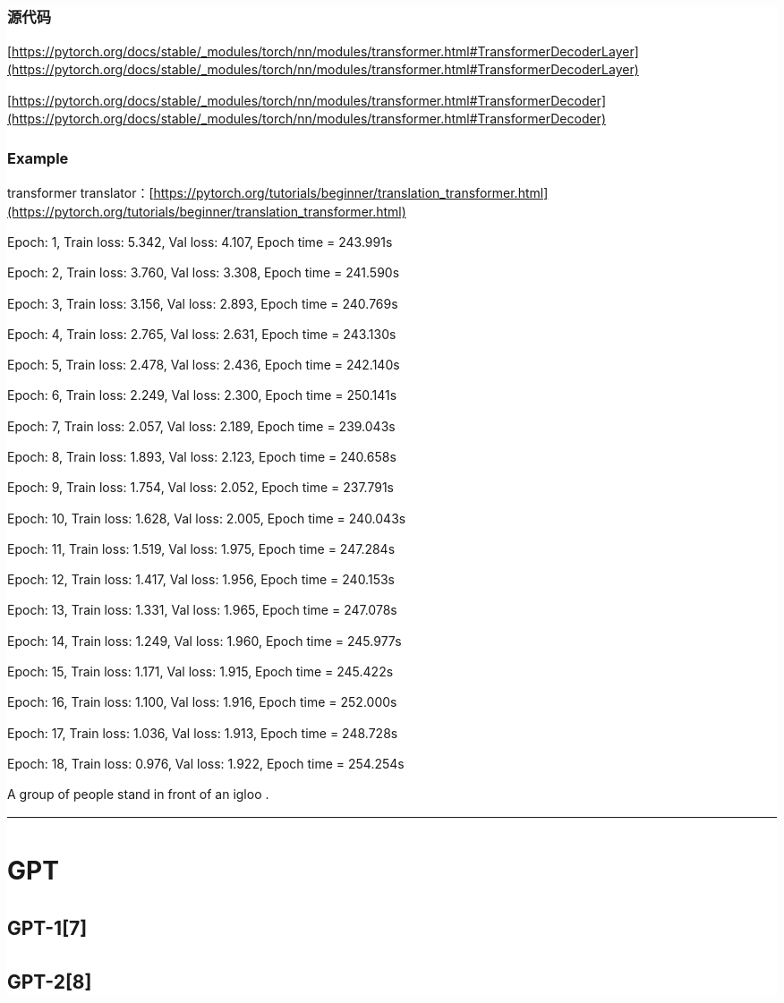 ### 源代码

[https://pytorch.org/docs/stable/_modules/torch/nn/modules/transformer.html#TransformerDecoderLayer](https://pytorch.org/docs/stable/_modules/torch/nn/modules/transformer.html#TransformerDecoderLayer)

[https://pytorch.org/docs/stable/_modules/torch/nn/modules/transformer.html#TransformerDecoder](https://pytorch.org/docs/stable/_modules/torch/nn/modules/transformer.html#TransformerDecoder)

### Example

transformer translator：[https://pytorch.org/tutorials/beginner/translation_transformer.html](https://pytorch.org/tutorials/beginner/translation_transformer.html)

Epoch: 1, Train loss: 5.342, Val loss: 4.107, Epoch time = 243.991s

Epoch: 2, Train loss: 3.760, Val loss: 3.308, Epoch time = 241.590s

Epoch: 3, Train loss: 3.156, Val loss: 2.893, Epoch time = 240.769s

Epoch: 4, Train loss: 2.765, Val loss: 2.631, Epoch time = 243.130s

Epoch: 5, Train loss: 2.478, Val loss: 2.436, Epoch time = 242.140s

Epoch: 6, Train loss: 2.249, Val loss: 2.300, Epoch time = 250.141s

Epoch: 7, Train loss: 2.057, Val loss: 2.189, Epoch time = 239.043s

Epoch: 8, Train loss: 1.893, Val loss: 2.123, Epoch time = 240.658s

Epoch: 9, Train loss: 1.754, Val loss: 2.052, Epoch time = 237.791s

Epoch: 10, Train loss: 1.628, Val loss: 2.005, Epoch time = 240.043s

Epoch: 11, Train loss: 1.519, Val loss: 1.975, Epoch time = 247.284s

Epoch: 12, Train loss: 1.417, Val loss: 1.956, Epoch time = 240.153s

Epoch: 13, Train loss: 1.331, Val loss: 1.965, Epoch time = 247.078s

Epoch: 14, Train loss: 1.249, Val loss: 1.960, Epoch time = 245.977s

Epoch: 15, Train loss: 1.171, Val loss: 1.915, Epoch time = 245.422s

Epoch: 16, Train loss: 1.100, Val loss: 1.916, Epoch time = 252.000s

Epoch: 17, Train loss: 1.036, Val loss: 1.913, Epoch time = 248.728s

Epoch: 18, Train loss: 0.976, Val loss: 1.922, Epoch time = 254.254s

A group of people stand in front of an igloo .

---

# GPT

## **GPT-1[7]**

## **GPT-2[8]**
